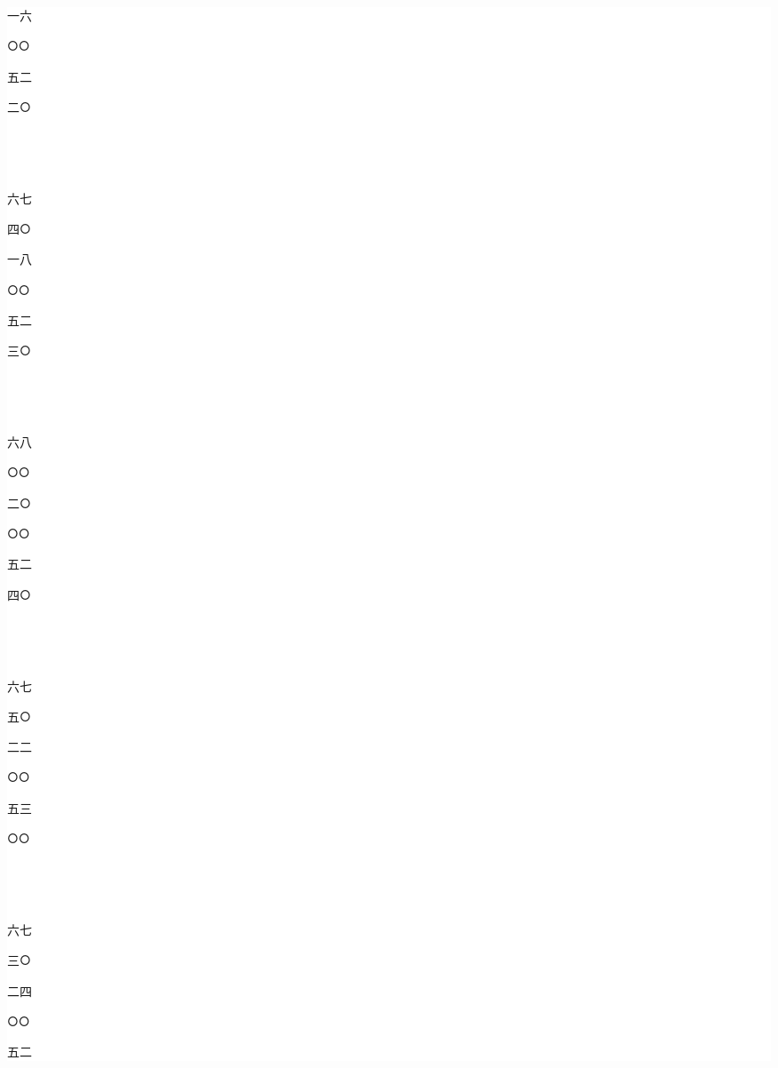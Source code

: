 一六

○○

五二

二○

 

 

六七

四○

一八

○○

五二

三○

 

 

六八

○○

二○

○○

五二

四○

 

 

六七

五○

二二

○○

五三

○○

 

 

六七

三○

二四

○○

五二
